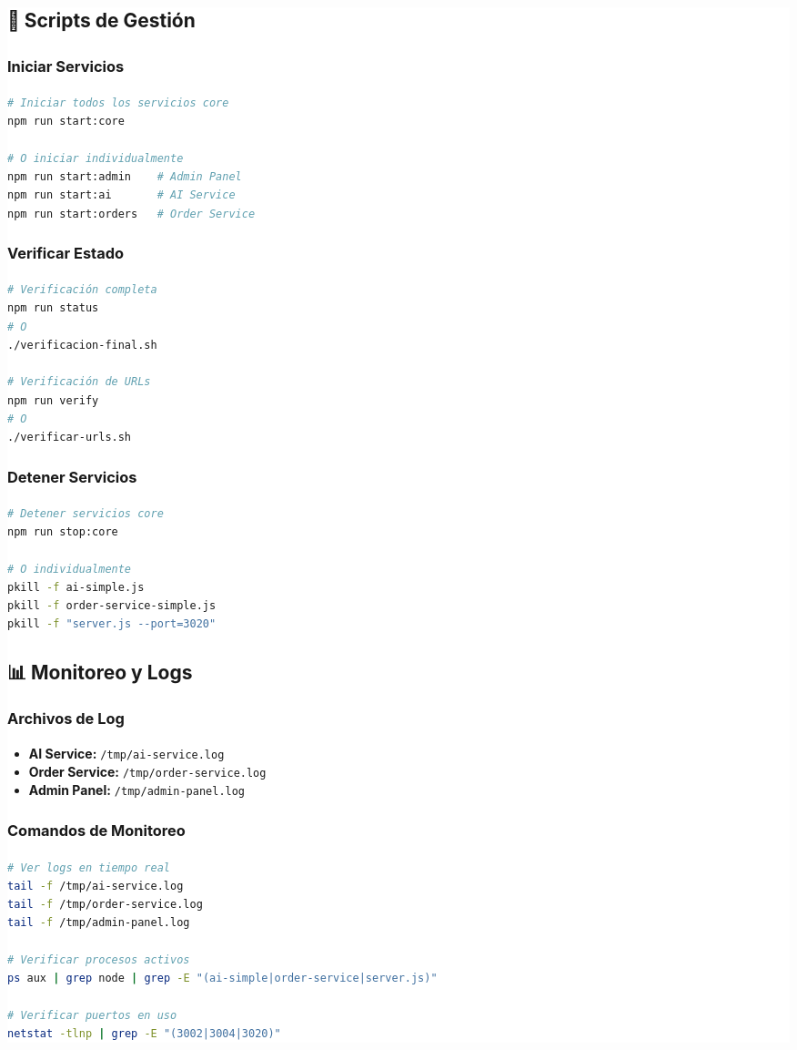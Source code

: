## 🚀 Scripts de Gestión

### Iniciar Servicios
```bash
# Iniciar todos los servicios core
npm run start:core

# O iniciar individualmente
npm run start:admin    # Admin Panel
npm run start:ai       # AI Service  
npm run start:orders   # Order Service
```

### Verificar Estado
```bash
# Verificación completa
npm run status
# O
./verificacion-final.sh

# Verificación de URLs
npm run verify
# O
./verificar-urls.sh
```

### Detener Servicios
```bash
# Detener servicios core
npm run stop:core

# O individualmente
pkill -f ai-simple.js
pkill -f order-service-simple.js
pkill -f "server.js --port=3020"
```

## 📊 Monitoreo y Logs

### Archivos de Log
- **AI Service:** `/tmp/ai-service.log`
- **Order Service:** `/tmp/order-service.log`
- **Admin Panel:** `/tmp/admin-panel.log`

### Comandos de Monitoreo
```bash
# Ver logs en tiempo real
tail -f /tmp/ai-service.log
tail -f /tmp/order-service.log
tail -f /tmp/admin-panel.log

# Verificar procesos activos
ps aux | grep node | grep -E "(ai-simple|order-service|server.js)"

# Verificar puertos en uso
netstat -tlnp | grep -E "(3002|3004|3020)"
```

